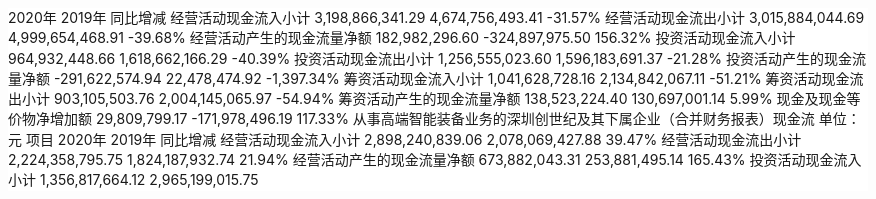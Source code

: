 2020年
2019年
同比增减
经营活动现金流入小计
3,198,866,341.29
4,674,756,493.41
-31.57%
经营活动现金流出小计
3,015,884,044.69
4,999,654,468.91
-39.68%
经营活动产生的现金流量净额
182,982,296.60
-324,897,975.50
156.32%
投资活动现金流入小计
964,932,448.66
1,618,662,166.29
-40.39%
投资活动现金流出小计
1,256,555,023.60
1,596,183,691.37
-21.28%
投资活动产生的现金流量净额
-291,622,574.94
22,478,474.92
-1,397.34%
筹资活动现金流入小计
1,041,628,728.16
2,134,842,067.11
-51.21%
筹资活动现金流出小计
903,105,503.76
2,004,145,065.97
-54.94%
筹资活动产生的现金流量净额
138,523,224.40
130,697,001.14
5.99%
现金及现金等价物净增加额
29,809,799.17
-171,978,496.19
117.33%
从事高端智能装备业务的深圳创世纪及其下属企业（合并财务报表）现金流
单位：元
项目
2020年
2019年
同比增减
经营活动现金流入小计
2,898,240,839.06
2,078,069,427.88
39.47%
经营活动现金流出小计
2,224,358,795.75
1,824,187,932.74
21.94%
经营活动产生的现金流量净额
673,882,043.31
253,881,495.14
165.43%
投资活动现金流入小计
1,356,817,664.12
2,965,199,015.75